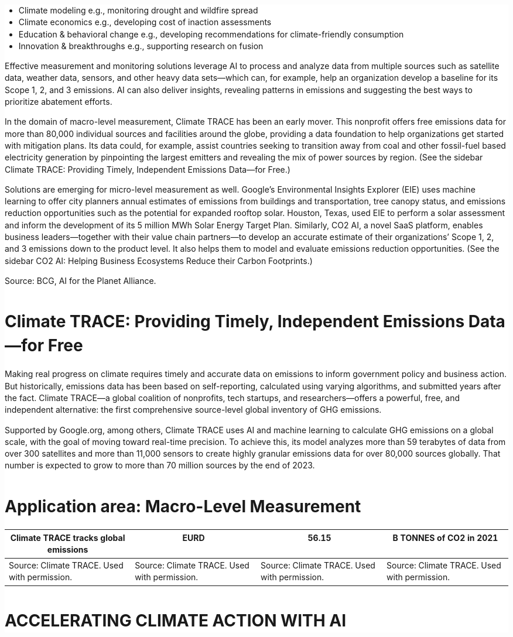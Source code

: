 - Climate modeling e.g., monitoring drought and wildfire spread
- Climate economics e.g., developing cost of inaction assessments
- Education & behavioral change e.g., developing recommendations for climate-friendly consumption
- Innovation & breakthroughs e.g., supporting research on fusion

Effective measurement and monitoring solutions leverage AI to process and analyze data from multiple sources such as satellite data, weather data, sensors, and other heavy data sets—which can, for example, help an organization develop a baseline for its Scope 1, 2, and 3 emissions. AI can also deliver insights, revealing patterns in emissions and suggesting the best ways to prioritize abatement efforts.

In the domain of macro-level measurement, Climate TRACE has been an early mover. This nonprofit offers free emissions data for more than 80,000 individual sources and facilities around the globe, providing a data foundation to help organizations get started with mitigation plans. Its data could, for example, assist countries seeking to transition away from coal and other fossil-fuel based electricity generation by pinpointing the largest emitters and revealing the mix of power sources by region. (See the sidebar Climate TRACE: Providing Timely, Independent Emissions Data—for Free.)

Solutions are emerging for micro-level measurement as well. Google’s Environmental Insights Explorer (EIE) uses machine learning to offer city planners annual estimates of emissions from buildings and transportation, tree canopy status, and emissions reduction opportunities such as the potential for expanded rooftop solar. Houston, Texas, used EIE to perform a solar assessment and inform the development of its 5 million MWh Solar Energy Target Plan. Similarly, CO2 AI, a novel SaaS platform, enables business leaders—together with their value chain partners—to develop an accurate estimate of their organizations’ Scope 1, 2, and 3 emissions down to the product level. It also helps them to model and evaluate emissions reduction opportunities. (See the sidebar CO2 AI: Helping Business Ecosystems Reduce their Carbon Footprints.)

Source: BCG, AI for the Planet Alliance.

# Climate TRACE: Providing Timely, Independent Emissions Data—for Free

Making real progress on climate requires timely and accurate data on emissions to inform government policy and business action. But historically, emissions data has been based on self-reporting, calculated using varying algorithms, and submitted years after the fact. Climate TRACE—a global coalition of nonprofits, tech startups, and researchers—offers a powerful, free, and independent alternative: the first comprehensive source-level global inventory of GHG emissions.

Supported by Google.org, among others, Climate TRACE uses AI and machine learning to calculate GHG emissions on a global scale, with the goal of moving toward real-time precision. To achieve this, its model analyzes more than 59 terabytes of data from over 300 satellites and more than 11,000 sensors to create highly granular emissions data for over 80,000 sources globally. That number is expected to grow to more than 70 million sources by the end of 2023.

# Application area: Macro-Level Measurement

|Climate TRACE tracks global emissions|EURD|56.15|B TONNES of CO2 in 2021|
|---|---|---|---|
|Source: Climate TRACE. Used with permission.|Source: Climate TRACE. Used with permission.|Source: Climate TRACE. Used with permission.|Source: Climate TRACE. Used with permission.|

# ACCELERATING CLIMATE ACTION WITH AI
